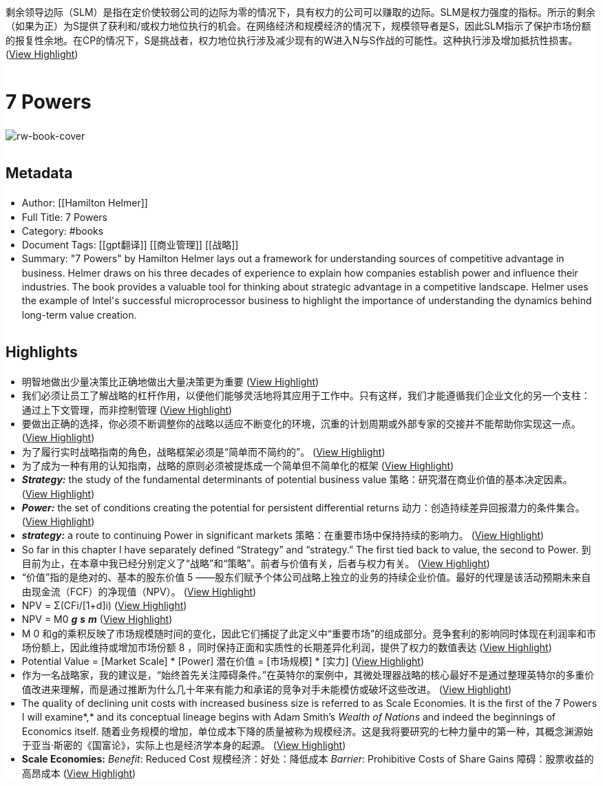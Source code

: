   剩余领导边际（SLM）是指在定价使较弱公司的边际为零的情况下，具有权力的公司可以赚取的边际。SLM是权力强度的指标。所示的剩余（如果为正）为S提供了获利和/或权力地位执行的机会。在网络经济和规模经济的情况下，规模领导者是S，因此SLM指示了保护市场份额的报复性余地。在CP的情况下，S是挑战者，权力地位执行涉及减少现有的W进入N与S作战的可能性。这种执行涉及增加抵抗性损害。 ([View Highlight](https://read.readwise.io/read/01h2t5szgn8703nc8xzf7dzg1a))
# 7 Powers

![rw-book-cover](https://readwise-assets.s3.amazonaws.com/media/reader/parsed_document_assets/60455092/cover-cover_hF6vi4k.jpg)

## Metadata
- Author: [[Hamilton Helmer]]
- Full Title: 7 Powers
- Category: #books
- Document Tags: [[gpt翻译]] [[商业管理]] [[战略]] 
- Summary: "7 Powers" by Hamilton Helmer lays out a framework for understanding sources of competitive advantage in business. Helmer draws on his three decades of experience to explain how companies establish power and influence their industries. The book provides a valuable tool for thinking about strategic advantage in a competitive landscape. Helmer uses the example of Intel's successful microprocessor business to highlight the importance of understanding the dynamics behind long-term value creation.

## Highlights
- 明智地做出少量决策比正确地做出大量决策更为重要 ([View Highlight](https://read.readwise.io/read/01h2ammqe4nexg8ckg8v9dj8mh))
- 我们必须让员工了解战略的杠杆作用，以便他们能够灵活地将其应用于工作中。只有这样，我们才能遵循我们企业文化的另一个支柱：通过上下文管理，而非控制管理 ([View Highlight](https://read.readwise.io/read/01h2anfb499rk7maqxd9dxwfd2))
- 要做出正确的选择，你必须不断调整你的战略以适应不断变化的环境，沉重的计划周期或外部专家的交接并不能帮助你实现这一点。 ([View Highlight](https://read.readwise.io/read/01h2ap2q2hgpyrdjaeab5cxaav))
- 为了履行实时战略指南的角色，战略框架必须是“简单而不简约的”。 ([View Highlight](https://read.readwise.io/read/01h2ap62z8e9p2f5zpkk248s2g))
- 为了成为一种有用的认知指南，战略的原则必须被提炼成一个简单但不简单化的框架 ([View Highlight](https://read.readwise.io/read/01h2apbyc51xsa0twjqdk3ar6z))
- ***Strategy:*** the study of the fundamental determinants of potential business value 
  策略：研究潜在商业价值的基本决定因素。 ([View Highlight](https://read.readwise.io/read/01h2cdy30g4m9py506cwv72xa4))
- ***Power:*** the set of conditions creating the potential for persistent differential returns 
  动力：创造持续差异回报潜力的条件集合。 ([View Highlight](https://read.readwise.io/read/01h2ce664k0jkgw1m9n20xhkq9))
- ***strategy:*** a route to continuing Power in significant markets 
  策略：在重要市场中保持持续的影响力。 ([View Highlight](https://read.readwise.io/read/01h2cehk76g5xqsq8wjwwrzeh9))
- So far in this chapter I have separately defined “Strategy” and “strategy.” The first tied back to value, the second to Power. 
  到目前为止，在本章中我已经分别定义了“战略”和“策略”。前者与价值有关，后者与权力有关。 ([View Highlight](https://read.readwise.io/read/01h2cevwphta438sdp1da89whv))
- “价值”指的是绝对的、基本的股东价值 5 ——股东们赋予个体公司战略上独立的业务的持续企业价值。最好的代理是该活动预期未来自由现金流（FCF）的净现值（NPV）。 ([View Highlight](https://read.readwise.io/read/01h2cf4rhgfzm53yza1fvhqvd7))
- NPV = Σ(CFi/[1+d]i) ([View Highlight](https://read.readwise.io/read/01h2cf1tvwxrxh351tna8d2t3q))
- NPV = M0 ***g*** ***s*** ***m*** ([View Highlight](https://read.readwise.io/read/01h2cf20vh2ey7s1j9k7kgjg5h))
- M 0 和g的乘积反映了市场规模随时间的变化，因此它们捕捉了此定义中“重要市场”的组成部分。竞争套利的影响同时体现在利润率和市场份额上，因此维持或增加市场份额 8 ，同时保持正面和实质性的长期差异化利润，提供了权力的数值表达 ([View Highlight](https://read.readwise.io/read/01h2cf7k4936w50p34zs3pwc6y))
- Potential Value = [Market Scale] * [Power] 
  潜在价值 = [市场规模] * [实力] ([View Highlight](https://read.readwise.io/read/01h2cf3wxxz53vee7fdmct0kxn))
- 作为一名战略家，我的建议是，“始终首先关注障碍条件。”在英特尔的案例中，其微处理器战略的核心最好不是通过整理英特尔的多重价值改进来理解，而是通过推断为什么几十年来有能力和承诺的竞争对手未能模仿或破坏这些改进。 ([View Highlight](https://read.readwise.io/read/01h2cnmdeyw8t14cwynz13j9n1))
- The quality of declining unit costs with increased business size is referred to as Scale Economies. It is the first of the 7 Powers I will examine*,* and its conceptual lineage begins with Adam Smith’s *Wealth of Nations* and indeed the beginnings of Economics itself. 
  随着业务规模的增加，单位成本下降的质量被称为规模经济。这是我将要研究的七种力量中的第一种，其概念渊源始于亚当·斯密的《国富论》，实际上也是经济学本身的起源。 ([View Highlight](https://read.readwise.io/read/01h2cqmr6y0edeqfy75ddbxcjv))
- **Scale Economies:** *Benefit*: Reduced Cost 
  规模经济：好处：降低成本 
  *Barrier*: Prohibitive Costs of Share Gains 
  障碍：股票收益的高昂成本 ([View Highlight](https://read.readwise.io/read/01h2cr15gtes890xbz7v66fcsx))